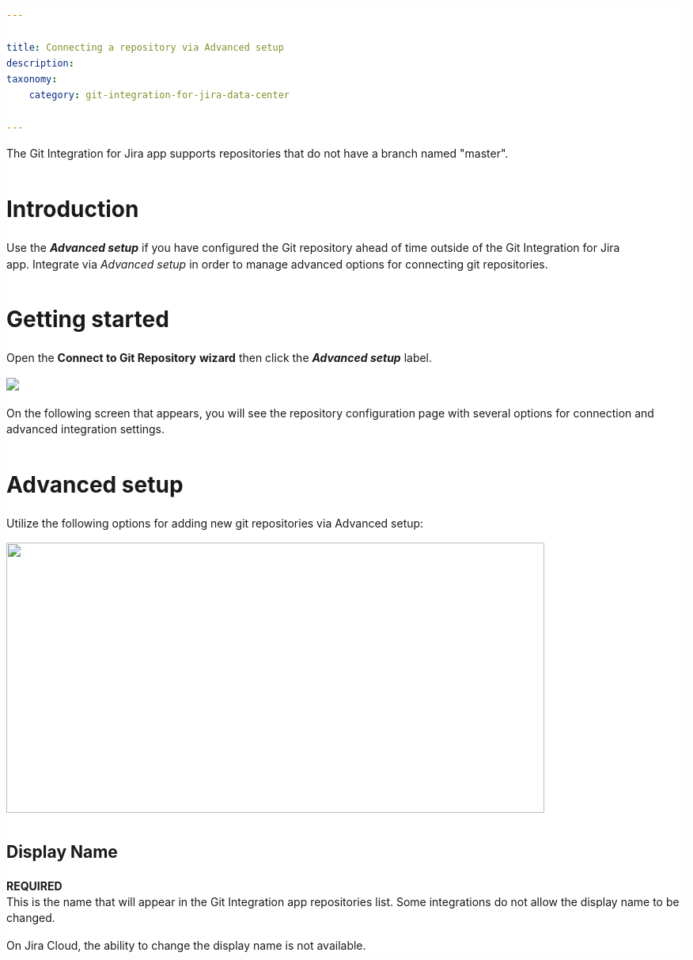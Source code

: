 ```yaml
---

title: Connecting a repository via Advanced setup
description:
taxonomy:
    category: git-integration-for-jira-data-center

---
```


<div class="bbb-callout bbb--alert">
    <div class="irow">
    <div class="ilogobox">
        <span class="logoimg"></span>
    </div>
    <div class="imsgbox">
        The Git Integration for Jira app supports repositories that do not have a branch named "master".
    </div>
    </div>
</div>

# Introduction

Use the _**Advanced setup**_ if you have configured the Git repository ahead of time outside of the Git Integration for Jira app. Integrate via _Advanced setup_ in order to manage advanced options for connecting git repositories.

# Getting started

Open the **Connect to Git Repository** **wizard** then click the _**Advanced setup**_ label.

![](https://bigbrassband.atlassian.net/wiki/download/thumbnails/1930397180/gitserver-connect-git-advanced-setup.png?version=1&modificationDate=1630642829139&cacheVersion=1&api=v2&width=680&height=537)

On the following screen that appears, you will see the repository configuration page with several options for connection and advanced integration settings.

# Advanced setup

Utilize the following options for adding new git repositories via Advanced setup:

<img src='https://bigbrassband.atlassian.net/wiki/download/thumbnails/1930397180/gitserver-advcfg-01.png?version=1&modificationDate=1630642829380&cacheVersion=1&api=v2' width=680 height=341 class='center img-responsive img-bordered' />

## Display Name

**REQUIRED**<br>
This is the name that will appear in the Git Integration app repositories list. Some integrations do not allow the display name to be changed.

On Jira Cloud, the ability to change the display name is not available.
